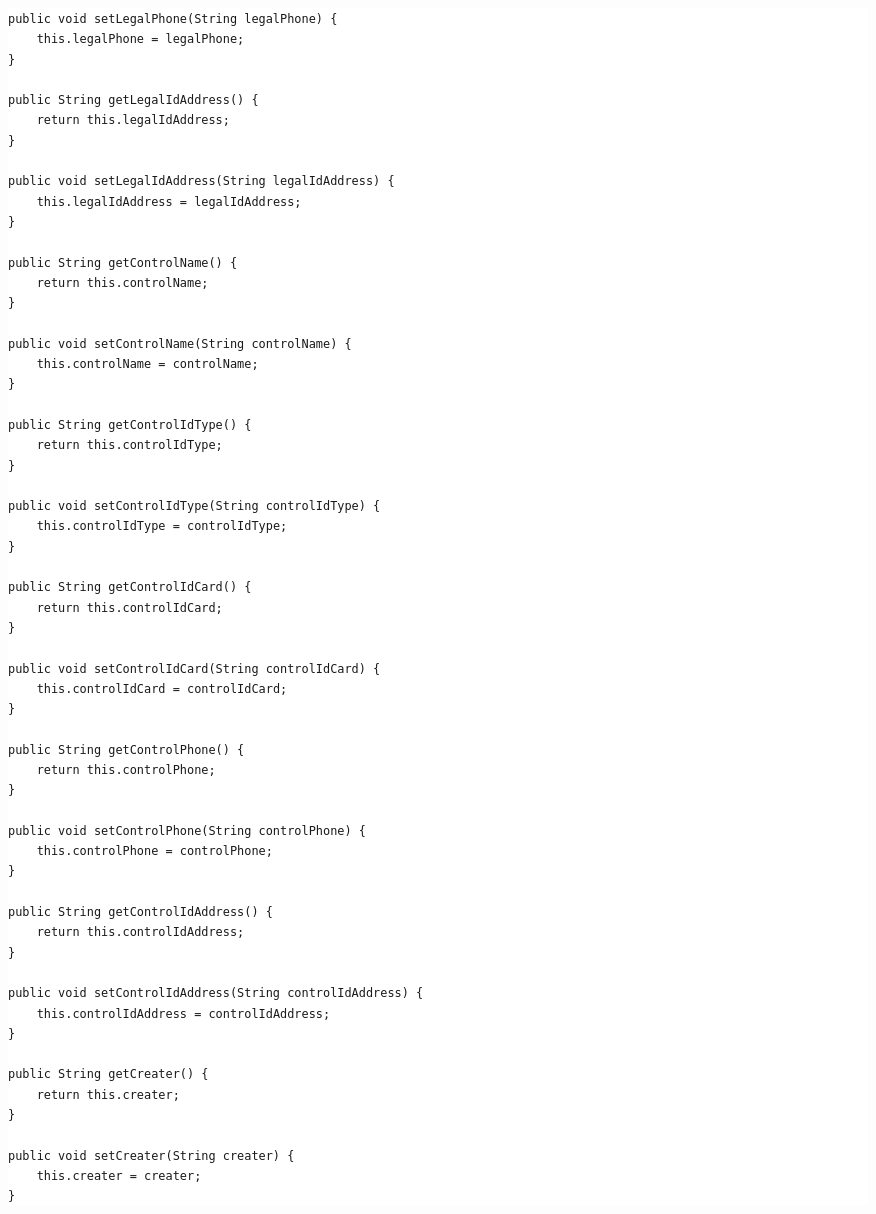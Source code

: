 	public void setLegalPhone(String legalPhone) {
		this.legalPhone = legalPhone;
	}

	public String getLegalIdAddress() {
		return this.legalIdAddress;
	}

	public void setLegalIdAddress(String legalIdAddress) {
		this.legalIdAddress = legalIdAddress;
	}

	public String getControlName() {
		return this.controlName;
	}

	public void setControlName(String controlName) {
		this.controlName = controlName;
	}

	public String getControlIdType() {
		return this.controlIdType;
	}

	public void setControlIdType(String controlIdType) {
		this.controlIdType = controlIdType;
	}

	public String getControlIdCard() {
		return this.controlIdCard;
	}

	public void setControlIdCard(String controlIdCard) {
		this.controlIdCard = controlIdCard;
	}

	public String getControlPhone() {
		return this.controlPhone;
	}

	public void setControlPhone(String controlPhone) {
		this.controlPhone = controlPhone;
	}

	public String getControlIdAddress() {
		return this.controlIdAddress;
	}

	public void setControlIdAddress(String controlIdAddress) {
		this.controlIdAddress = controlIdAddress;
	}

	public String getCreater() {
		return this.creater;
	}

	public void setCreater(String creater) {
		this.creater = creater;
	}
